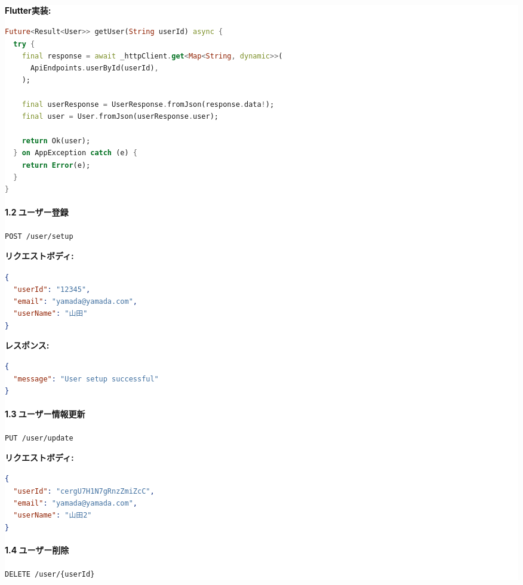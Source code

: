 **Flutter実装:**
```dart
Future<Result<User>> getUser(String userId) async {
  try {
    final response = await _httpClient.get<Map<String, dynamic>>(
      ApiEndpoints.userById(userId),
    );

    final userResponse = UserResponse.fromJson(response.data!);
    final user = User.fromJson(userResponse.user);
    
    return Ok(user);
  } on AppException catch (e) {
    return Error(e);
  }
}
```

#### 1.2 ユーザー登録
```http
POST /user/setup
```

**リクエストボディ:**
```json
{
  "userId": "12345",
  "email": "yamada@yamada.com",
  "userName": "山田"
}
```

**レスポンス:**
```json
{
  "message": "User setup successful"
}
```

#### 1.3 ユーザー情報更新
```http
PUT /user/update
```

**リクエストボディ:**
```json
{
  "userId": "cergU7H1N7gRnzZmiZcC",
  "email": "yamada@yamada.com",
  "userName": "山田2"
}
```

#### 1.4 ユーザー削除
```http
DELETE /user/{userId}
```
